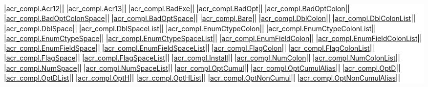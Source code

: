 |[acr_compl.Acr12](/test/atf_comp/acr_compl.Acr12)||
|[acr_compl.Acr13](/test/atf_comp/acr_compl.Acr13)||
|[acr_compl.BadExe](/test/atf_comp/acr_compl.BadExe)||
|[acr_compl.BadOpt](/test/atf_comp/acr_compl.BadOpt)||
|[acr_compl.BadOptColon](/test/atf_comp/acr_compl.BadOptColon)||
|[acr_compl.BadOptColonSpace](/test/atf_comp/acr_compl.BadOptColonSpace)||
|[acr_compl.BadOptSpace](/test/atf_comp/acr_compl.BadOptSpace)||
|[acr_compl.Bare](/test/atf_comp/acr_compl.Bare)||
|[acr_compl.DblColon](/test/atf_comp/acr_compl.DblColon)||
|[acr_compl.DblColonList](/test/atf_comp/acr_compl.DblColonList)||
|[acr_compl.DblSpace](/test/atf_comp/acr_compl.DblSpace)||
|[acr_compl.DblSpaceList](/test/atf_comp/acr_compl.DblSpaceList)||
|[acr_compl.EnumCtypeColon](/test/atf_comp/acr_compl.EnumCtypeColon)||
|[acr_compl.EnumCtypeColonList](/test/atf_comp/acr_compl.EnumCtypeColonList)||
|[acr_compl.EnumCtypeSpace](/test/atf_comp/acr_compl.EnumCtypeSpace)||
|[acr_compl.EnumCtypeSpaceList](/test/atf_comp/acr_compl.EnumCtypeSpaceList)||
|[acr_compl.EnumFieldColon](/test/atf_comp/acr_compl.EnumFieldColon)||
|[acr_compl.EnumFieldColonList](/test/atf_comp/acr_compl.EnumFieldColonList)||
|[acr_compl.EnumFieldSpace](/test/atf_comp/acr_compl.EnumFieldSpace)||
|[acr_compl.EnumFieldSpaceList](/test/atf_comp/acr_compl.EnumFieldSpaceList)||
|[acr_compl.FlagColon](/test/atf_comp/acr_compl.FlagColon)||
|[acr_compl.FlagColonList](/test/atf_comp/acr_compl.FlagColonList)||
|[acr_compl.FlagSpace](/test/atf_comp/acr_compl.FlagSpace)||
|[acr_compl.FlagSpaceList](/test/atf_comp/acr_compl.FlagSpaceList)||
|[acr_compl.Install](/test/atf_comp/acr_compl.Install)||
|[acr_compl.NumColon](/test/atf_comp/acr_compl.NumColon)||
|[acr_compl.NumColonList](/test/atf_comp/acr_compl.NumColonList)||
|[acr_compl.NumSpace](/test/atf_comp/acr_compl.NumSpace)||
|[acr_compl.NumSpaceList](/test/atf_comp/acr_compl.NumSpaceList)||
|[acr_compl.OptCumul](/test/atf_comp/acr_compl.OptCumul)||
|[acr_compl.OptCumulAlias](/test/atf_comp/acr_compl.OptCumulAlias)||
|[acr_compl.OptD](/test/atf_comp/acr_compl.OptD)||
|[acr_compl.OptDList](/test/atf_comp/acr_compl.OptDList)||
|[acr_compl.OptH](/test/atf_comp/acr_compl.OptH)||
|[acr_compl.OptHList](/test/atf_comp/acr_compl.OptHList)||
|[acr_compl.OptNonCumul](/test/atf_comp/acr_compl.OptNonCumul)||
|[acr_compl.OptNonCumulAlias](/test/atf_comp/acr_compl.OptNonCumulAlias)||